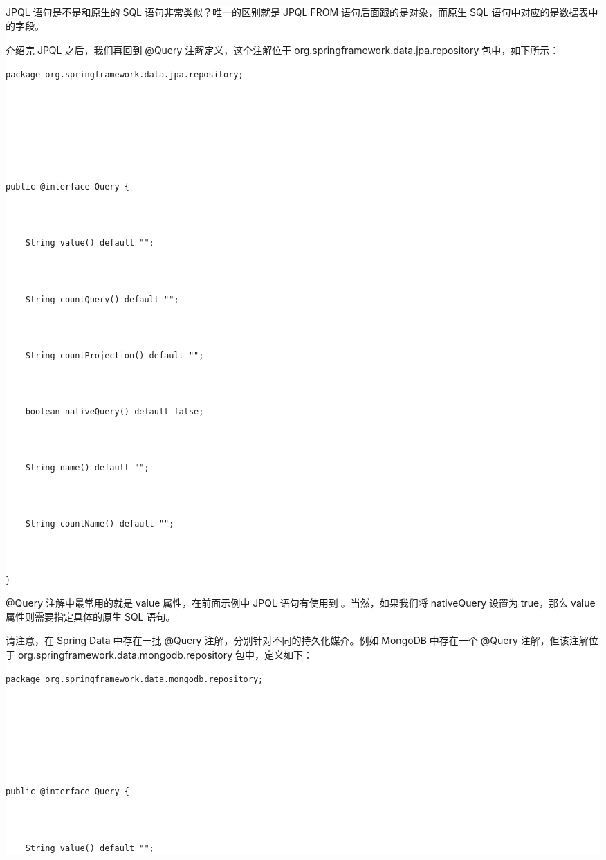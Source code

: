 JPQL 语句是不是和原生的 SQL 语句非常类似？唯一的区别就是 JPQL FROM 语句后面跟的是对象，而原生 SQL 语句中对应的是数据表中的字段。

介绍完 JPQL 之后，我们再回到 @Query 注解定义，这个注解位于 org.springframework.data.jpa.repository 包中，如下所示：

```
package org.springframework.data.jpa.repository;



 



public @interface Query {



    String value() default "";



    String countQuery() default "";



    String countProjection() default "";



    boolean nativeQuery() default false;



    String name() default "";



    String countName() default "";



}

```

@Query 注解中最常用的就是 value 属性，在前面示例中 JPQL 语句有使用到 。当然，如果我们将 nativeQuery 设置为 true，那么 value 属性则需要指定具体的原生 SQL 语句。

请注意，在 Spring Data 中存在一批 @Query 注解，分别针对不同的持久化媒介。例如 MongoDB 中存在一个 @Query 注解，但该注解位于 org.springframework.data.mongodb.repository 包中，定义如下：

```
package org.springframework.data.mongodb.repository;



 



public @interface Query {



    String value() default "";

```